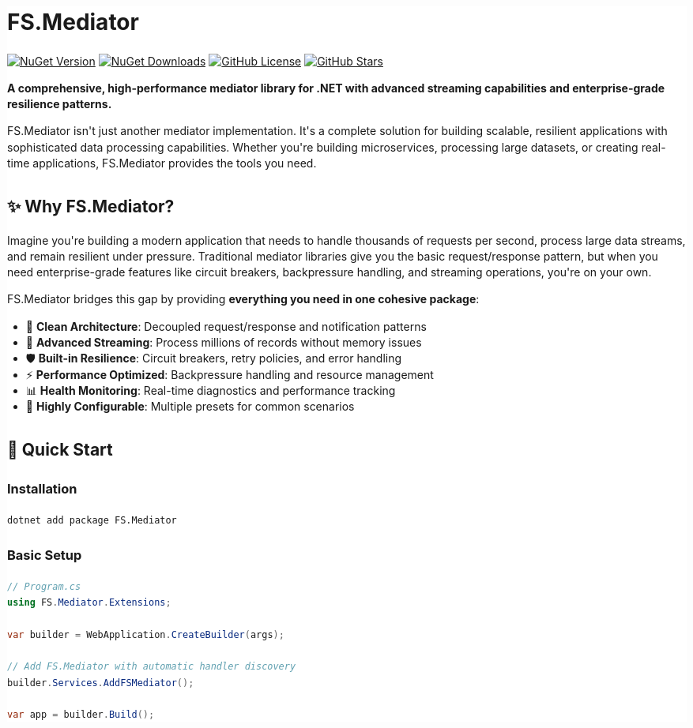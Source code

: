 # FS.Mediator

[![NuGet Version](https://img.shields.io/nuget/v/FS.Mediator.svg)](https://www.nuget.org/packages/FS.Mediator/)
[![NuGet Downloads](https://img.shields.io/nuget/dt/FS.Mediator.svg)](https://www.nuget.org/packages/FS.Mediator/)
[![GitHub License](https://img.shields.io/github/license/furkansarikaya/FS.Mediator)](https://github.com/furkansarikaya/FS.Mediator/blob/main/LICENSE)
[![GitHub Stars](https://img.shields.io/github/stars/furkansarikaya/FS.Mediator.svg)](https://github.com/furkansarikaya/FS.Mediator/stargazers)

**A comprehensive, high-performance mediator library for .NET with advanced streaming capabilities and enterprise-grade resilience patterns.**

FS.Mediator isn't just another mediator implementation. It's a complete solution for building scalable, resilient applications with sophisticated data processing capabilities. Whether you're building microservices, processing large datasets, or creating real-time applications, FS.Mediator provides the tools you need.

## ✨ Why FS.Mediator?

Imagine you're building a modern application that needs to handle thousands of requests per second, process large data streams, and remain resilient under pressure. Traditional mediator libraries give you the basic request/response pattern, but when you need enterprise-grade features like circuit breakers, backpressure handling, and streaming operations, you're on your own.

FS.Mediator bridges this gap by providing **everything you need in one cohesive package**:

- 🎯 **Clean Architecture**: Decoupled request/response and notification patterns
- 🌊 **Advanced Streaming**: Process millions of records without memory issues
- 🛡️ **Built-in Resilience**: Circuit breakers, retry policies, and error handling
- ⚡ **Performance Optimized**: Backpressure handling and resource management
- 📊 **Health Monitoring**: Real-time diagnostics and performance tracking
- 🔧 **Highly Configurable**: Multiple presets for common scenarios

## 🚀 Quick Start

### Installation

```bash
dotnet add package FS.Mediator
```

### Basic Setup

```csharp
// Program.cs
using FS.Mediator.Extensions;

var builder = WebApplication.CreateBuilder(args);

// Add FS.Mediator with automatic handler discovery
builder.Services.AddFSMediator();

var app = builder.Build();
```
